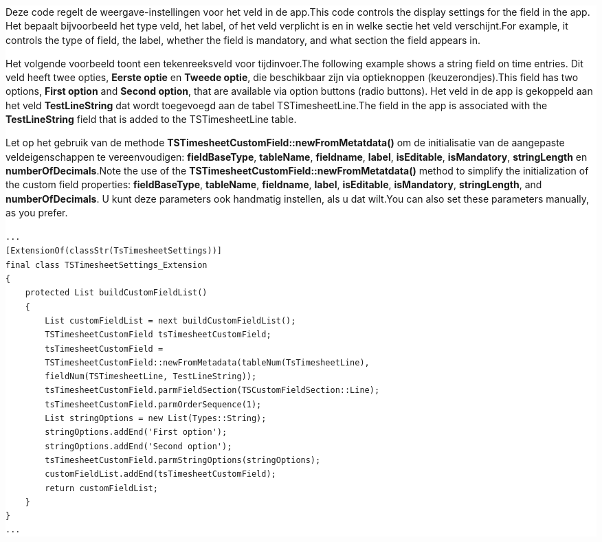 <span data-ttu-id="67fc3-222">Deze code regelt de weergave-instellingen voor het veld in de app.</span><span class="sxs-lookup"><span data-stu-id="67fc3-222">This code controls the display settings for the field in the app.</span></span> <span data-ttu-id="67fc3-223">Het bepaalt bijvoorbeeld het type veld, het label, of het veld verplicht is en in welke sectie het veld verschijnt.</span><span class="sxs-lookup"><span data-stu-id="67fc3-223">For example, it controls the type of field, the label, whether the field is mandatory, and what section the field appears in.</span></span>

<span data-ttu-id="67fc3-224">Het volgende voorbeeld toont een tekenreeksveld voor tijdinvoer.</span><span class="sxs-lookup"><span data-stu-id="67fc3-224">The following example shows a string field on time entries.</span></span> <span data-ttu-id="67fc3-225">Dit veld heeft twee opties, **Eerste optie** en **Tweede optie**, die beschikbaar zijn via optieknoppen (keuzerondjes).</span><span class="sxs-lookup"><span data-stu-id="67fc3-225">This field has two options, **First option** and **Second option**, that are available via option buttons (radio buttons).</span></span> <span data-ttu-id="67fc3-226">Het veld in de app is gekoppeld aan het veld **TestLineString** dat wordt toegevoegd aan de tabel TSTimesheetLine.</span><span class="sxs-lookup"><span data-stu-id="67fc3-226">The field in the app is associated with the **TestLineString** field that is added to the TSTimesheetLine table.</span></span>

<span data-ttu-id="67fc3-227">Let op het gebruik van de methode **TSTimesheetCustomField::newFromMetatdata()** om de initialisatie van de aangepaste veldeigenschappen te vereenvoudigen: **fieldBaseType**, **tableName**, **fieldname**, **label**, **isEditable**, **isMandatory**, **stringLength** en **numberOfDecimals**.</span><span class="sxs-lookup"><span data-stu-id="67fc3-227">Note the use of the **TSTimesheetCustomField::newFromMetatdata()** method to simplify the initialization of the custom field properties: **fieldBaseType**, **tableName**, **fieldname**, **label**, **isEditable**, **isMandatory**, **stringLength**, and **numberOfDecimals**.</span></span> <span data-ttu-id="67fc3-228">U kunt deze parameters ook handmatig instellen, als u dat wilt.</span><span class="sxs-lookup"><span data-stu-id="67fc3-228">You can also set these parameters manually, as you prefer.</span></span>

```xpp
...
[ExtensionOf(classStr(TsTimesheetSettings))]
final class TSTimesheetSettings_Extension
{
    protected List buildCustomFieldList()
    {
        List customFieldList = next buildCustomFieldList();
        TSTimesheetCustomField tsTimesheetCustomField;
        tsTimesheetCustomField =
        TSTimesheetCustomField::newFromMetadata(tableNum(TsTimesheetLine),
        fieldNum(TSTimesheetLine, TestLineString));
        tsTimesheetCustomField.parmFieldSection(TSCustomFieldSection::Line);
        tsTimesheetCustomField.parmOrderSequence(1);
        List stringOptions = new List(Types::String);
        stringOptions.addEnd('First option');
        stringOptions.addEnd('Second option');
        tsTimesheetCustomField.parmStringOptions(stringOptions);
        customFieldList.addEnd(tsTimesheetCustomField);
        return customFieldList;
    }
}
...
```
